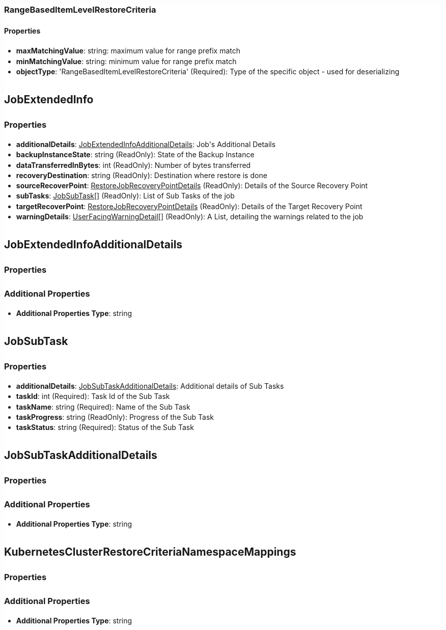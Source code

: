 ### RangeBasedItemLevelRestoreCriteria
#### Properties
* **maxMatchingValue**: string: maximum value for range prefix match
* **minMatchingValue**: string: minimum value for range prefix match
* **objectType**: 'RangeBasedItemLevelRestoreCriteria' (Required): Type of the specific object - used for deserializing


## JobExtendedInfo
### Properties
* **additionalDetails**: [JobExtendedInfoAdditionalDetails](#jobextendedinfoadditionaldetails): Job's Additional Details
* **backupInstanceState**: string (ReadOnly): State of the Backup Instance
* **dataTransferredInBytes**: int (ReadOnly): Number of bytes transferred
* **recoveryDestination**: string (ReadOnly): Destination where restore is done
* **sourceRecoverPoint**: [RestoreJobRecoveryPointDetails](#restorejobrecoverypointdetails) (ReadOnly): Details of the Source Recovery Point
* **subTasks**: [JobSubTask](#jobsubtask)[] (ReadOnly): List of Sub Tasks of the job
* **targetRecoverPoint**: [RestoreJobRecoveryPointDetails](#restorejobrecoverypointdetails) (ReadOnly): Details of the Target Recovery Point
* **warningDetails**: [UserFacingWarningDetail](#userfacingwarningdetail)[] (ReadOnly): A List, detailing the warnings related to the job

## JobExtendedInfoAdditionalDetails
### Properties
### Additional Properties
* **Additional Properties Type**: string

## JobSubTask
### Properties
* **additionalDetails**: [JobSubTaskAdditionalDetails](#jobsubtaskadditionaldetails): Additional details of Sub Tasks
* **taskId**: int (Required): Task Id of the Sub Task
* **taskName**: string (Required): Name of the Sub Task
* **taskProgress**: string (ReadOnly): Progress of the Sub Task
* **taskStatus**: string (Required): Status of the Sub Task

## JobSubTaskAdditionalDetails
### Properties
### Additional Properties
* **Additional Properties Type**: string

## KubernetesClusterRestoreCriteriaNamespaceMappings
### Properties
### Additional Properties
* **Additional Properties Type**: string
